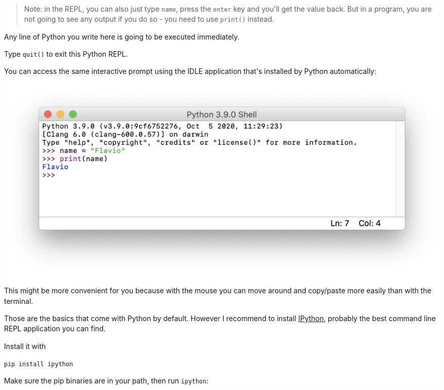 > Note: in the REPL, you can also just type `name`, press the `enter` key and you'll get the value back. But in a program, you are not going to see any output if you do so - you need to use `print()` instead.

Any line of Python you write here is going to be executed immediately.

Type `quit()` to exit this Python REPL.

You can access the same interactive prompt using the IDLE application that's installed by Python automatically:

![](<img/Screen Shot 2020-11-10 at 14.13.25.png>)

This might be more convenient for you because with the mouse you can move around and copy/paste more easily than with the terminal.

Those are the basics that come with Python by default. However I recommend to install [IPython](https://ipython.org/), probably the best command line REPL application you can find.

Install it with

```sh
pip install ipython
```

Make sure the pip binaries are in your path, then run `ipython`:
